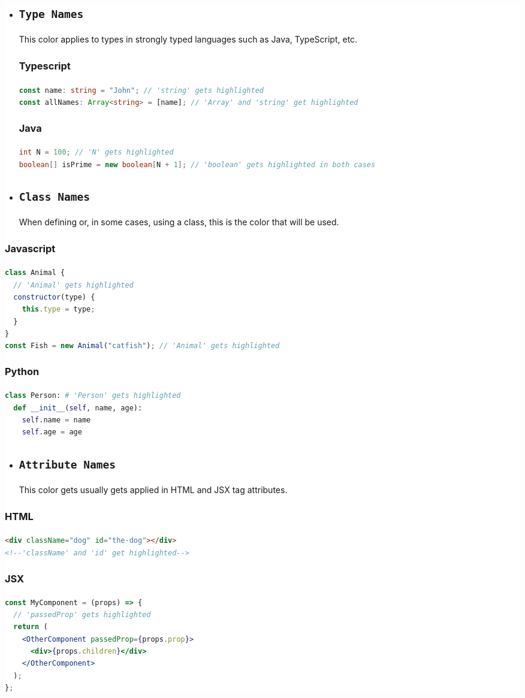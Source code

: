- ## `Type Names`

  This color applies to types in strongly typed languages such as Java, TypeScript, etc.

  ### Typescript

  ```typescript
  const name: string = "John"; // 'string' gets highlighted
  const allNames: Array<string> = [name]; // 'Array' and 'string' get highlighted
  ```

  ### Java

  ```java
  int N = 100; // 'N' gets highlighted
  boolean[] isPrime = new boolean[N + 1]; // 'boolean' gets highlighted in both cases
  ```

- ## `Class Names`
  When defining or, in some cases, using a class, this is the color that will be used.

### Javascript

```javascript
class Animal {
  // 'Animal' gets highlighted
  constructor(type) {
    this.type = type;
  }
}
const Fish = new Animal("catfish"); // 'Animal' gets highlighted
```

### Python

```python
class Person: # 'Person' gets highlighted
  def __init__(self, name, age):
    self.name = name
    self.age = age
```

- ## `Attribute Names`
  This color gets usually gets applied in HTML and JSX tag attributes.

### HTML

```html
<div className="dog" id="the-dog"></div>
<!--'className' and 'id' get highlighted-->
```

### JSX

```jsx
const MyComponent = (props) => {
  // 'passedProp' gets highlighted
  return (
    <OtherComponent passedProp={props.prop}>
      <div>{props.children}</div>
    </OtherComponent>
  );
};
```
